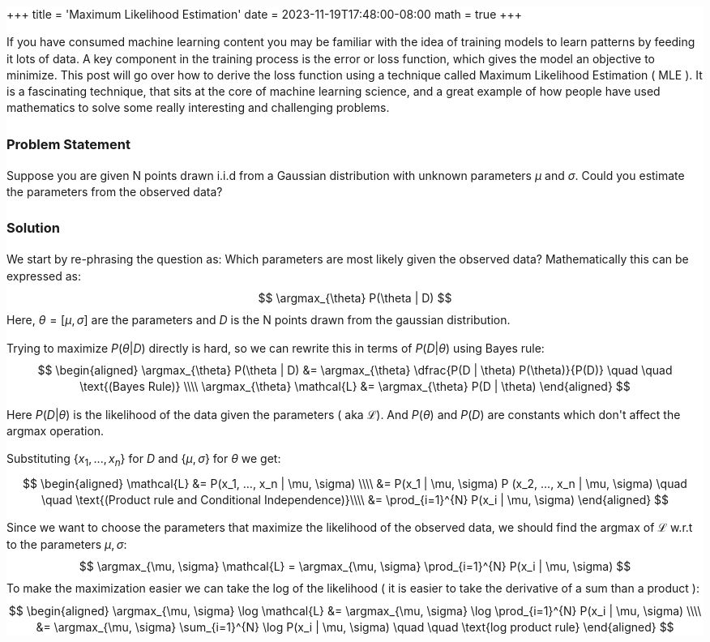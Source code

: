 +++
title = 'Maximum Likelihood Estimation'
date = 2023-11-19T17:48:00-08:00
math = true
+++

If you have consumed machine learning content you may be familiar with the idea of training models to learn patterns by feeding it lots of data. A key component in the training process is the error or loss function, which gives the model an objective to minimize. This post will go over how to derive the loss function using a technique called Maximum Likelihood Estimation ( MLE ). It is a fascinating technique, that sits at the core of machine learning science, and a great example of how people have used mathematics to solve some really interesting and challenging problems.

### Problem Statement
Suppose you are given N points drawn i.i.d from a Gaussian distribution with unknown parameters $\mu$ and $\sigma$. Could you estimate the parameters from the observed data?

### Solution

We start by re-phrasing the question as: Which parameters  are most likely given the observed data? Mathematically this can be expressed as:
$$
\argmax_{\theta} P(\theta | D)
$$
Here, $\theta = [\mu, \sigma]$ are the parameters and $D$ is the N points drawn from the gaussian distribution.

Trying to maximize $P(\theta | D)$ directly is hard, so we can rewrite this in terms of $P(D | \theta)$ using Bayes rule:
$$
\begin{aligned}
\argmax_{\theta} P(\theta | D) &= \argmax_{\theta} \dfrac{P(D | \theta) P(\theta)}{P(D)} \quad \quad \text{(Bayes Rule)} \\\\
\argmax_{\theta} \mathcal{L} &= \argmax_{\theta}  P(D | \theta)
\end{aligned}
$$

Here $P(D | \theta)$ is the likelihood of the data given the parameters ( aka $\mathcal{L}$). And $P(\theta)$ and $P(D)$ are constants which don't affect the argmax operation.

Substituting $\{x_1, ..., x_n\}$ for $D$ and $\{\mu, \sigma\}$ for $\theta$ we get:
$$
\begin{aligned}
\mathcal{L} &= P(x_1, ..., x_n | \mu, \sigma) \\\\
&= P(x_1 | \mu, \sigma) P (x_2, ..., x_n |  \mu, \sigma) \quad \quad \text{(Product rule and Conditional Independence)}\\\\
&= \prod_{i=1}^{N} P(x_i | \mu, \sigma)
\end{aligned}
$$

Since we want to choose the parameters that maximize the likelihood of the observed data, we should find the argmax of $\mathcal{L}$ w.r.t to the parameters ${\mu, \sigma}$:
$$
\argmax_{\mu, \sigma} \mathcal{L} = \argmax_{\mu, \sigma} \prod_{i=1}^{N} P(x_i | \mu, \sigma)
$$
To make the maximization easier we can take the log of the likelihood ( it is easier to take the derivative of a sum than a product ):
$$
\begin{aligned}
\argmax_{\mu, \sigma} \log \mathcal{L} &= \argmax_{\mu, \sigma} \log \prod_{i=1}^{N} P(x_i | \mu, \sigma) \\\\
&= \argmax_{\mu, \sigma} \sum_{i=1}^{N} \log P(x_i | \mu, \sigma) \quad \quad \text{log product rule}
\end{aligned}
$$
